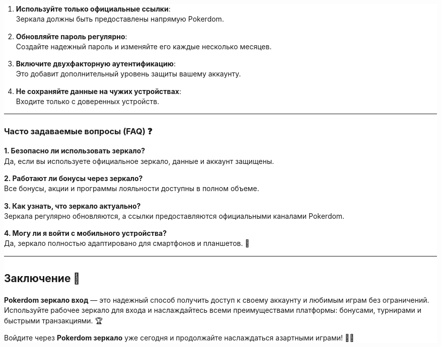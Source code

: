 1. **Используйте только официальные ссылки**:  
   Зеркала должны быть предоставлены напрямую Pokerdom.  

2. **Обновляйте пароль регулярно**:  
   Создайте надежный пароль и изменяйте его каждые несколько месяцев.  

3. **Включите двухфакторную аутентификацию**:  
   Это добавит дополнительный уровень защиты вашему аккаунту.  

4. **Не сохраняйте данные на чужих устройствах**:  
   Входите только с доверенных устройств.  

---

### Часто задаваемые вопросы (FAQ) ❓

**1. Безопасно ли использовать зеркало?**  
Да, если вы используете официальное зеркало, данные и аккаунт защищены.  

**2. Работают ли бонусы через зеркало?**  
Все бонусы, акции и программы лояльности доступны в полном объеме.  

**3. Как узнать, что зеркало актуально?**  
Зеркала регулярно обновляются, а ссылки предоставляются официальными каналами Pokerdom.  

**4. Могу ли я войти с мобильного устройства?**  
Да, зеркало полностью адаптировано для смартфонов и планшетов. 📱  

---

## Заключение 🎉

**Pokerdom зеркало вход** — это надежный способ получить доступ к своему аккаунту и любимым играм без ограничений. Используйте рабочее зеркало для входа и наслаждайтесь всеми преимуществами платформы: бонусами, турнирами и быстрыми транзакциями. 🏆

Войдите через **Pokerdom зеркало** уже сегодня и продолжайте наслаждаться азартными играми! 🎰🔗
